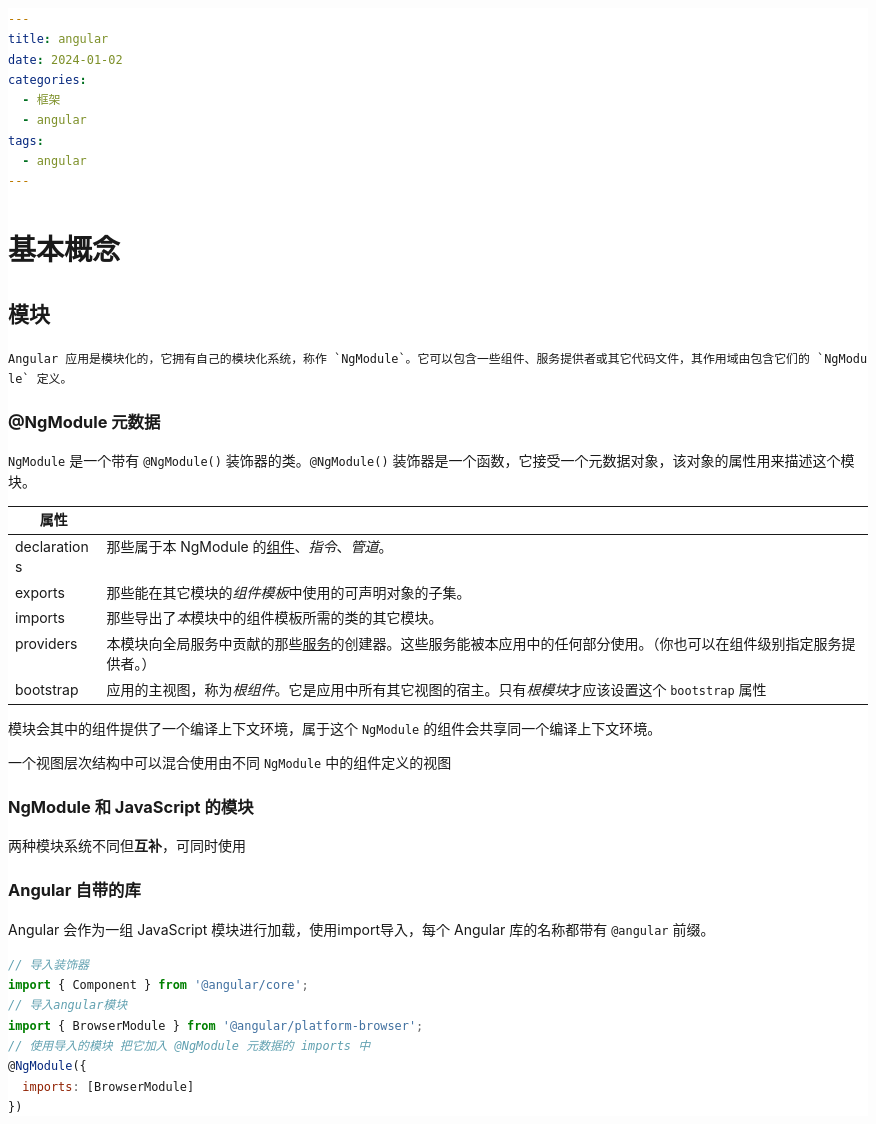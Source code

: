 ```yaml
---
title: angular
date: 2024-01-02
categories:
  - 框架
  - angular
tags:
  - angular
---
```


# 基本概念

## 模块

	Angular 应用是模块化的，它拥有自己的模块化系统，称作 `NgModule`。它可以包含一些组件、服务提供者或其它代码文件，其作用域由包含它们的 `NgModule` 定义。

### @NgModule 元数据

`NgModule` 是一个带有 `@NgModule()` 装饰器的类。`@NgModule()` 装饰器是一个函数，它接受一个元数据对象，该对象的属性用来描述这个模块。

| 属性         |                                                              |
| ------------ | ------------------------------------------------------------ |
| declarations | 那些属于本 NgModule 的[组件](https://angular.cn/guide/architecture-components)、*指令*、*管道*。 |
| exports      | 那些能在其它模块的*组件模板*中使用的可声明对象的子集。       |
| imports      | 那些导出了*本*模块中的组件模板所需的类的其它模块。           |
| providers    | 本模块向全局服务中贡献的那些[服务](https://angular.cn/guide/architecture-services)的创建器。这些服务能被本应用中的任何部分使用。（你也可以在组件级别指定服务提供者。） |
| bootstrap    | 应用的主视图，称为*根组件*。它是应用中所有其它视图的宿主。只有*根模块*才应该设置这个 `bootstrap` 属性 |

模块会其中的组件提供了一个编译上下文环境，属于这个 `NgModule` 的组件会共享同一个编译上下文环境。

一个视图层次结构中可以混合使用由不同 `NgModule` 中的组件定义的视图

### NgModule 和 JavaScript 的模块

两种模块系统不同但**互补**，可同时使用

### Angular 自带的库

Angular 会作为一组 JavaScript 模块进行加载，使用import导入，每个 Angular 库的名称都带有 `@angular` 前缀。

```js
// 导入装饰器
import { Component } from '@angular/core';
// 导入angular模块
import { BrowserModule } from '@angular/platform-browser';
// 使用导入的模块 把它加入 @NgModule 元数据的 imports 中
@NgModule({
  imports: [BrowserModule]
})

```
